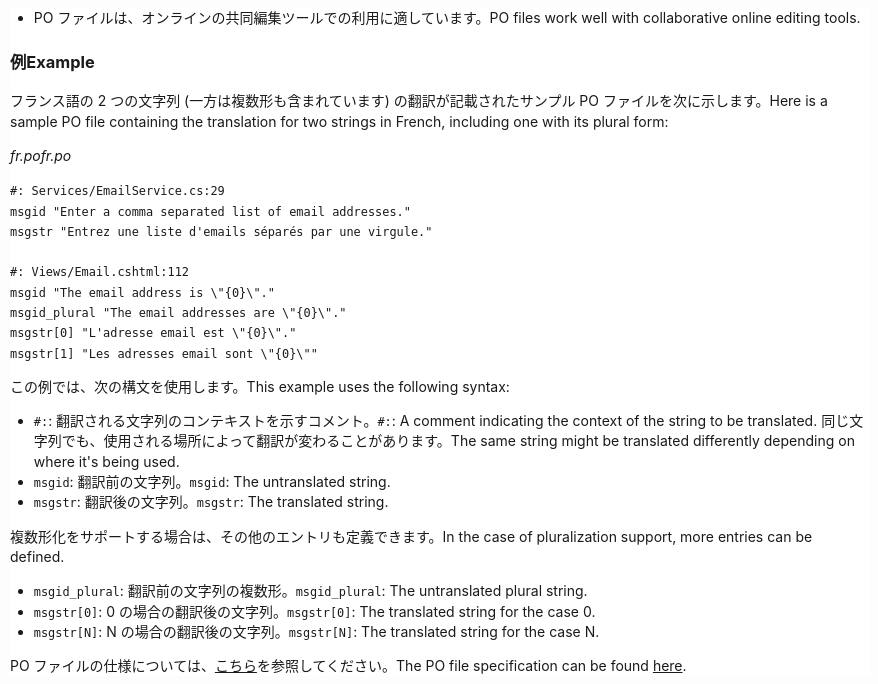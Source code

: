 - <span data-ttu-id="8fbff-115">PO ファイルは、オンラインの共同編集ツールでの利用に適しています。</span><span class="sxs-lookup"><span data-stu-id="8fbff-115">PO files work well with collaborative online editing tools.</span></span>

### <a name="example"></a><span data-ttu-id="8fbff-116">例</span><span class="sxs-lookup"><span data-stu-id="8fbff-116">Example</span></span>

<span data-ttu-id="8fbff-117">フランス語の 2 つの文字列 (一方は複数形も含まれています) の翻訳が記載されたサンプル PO ファイルを次に示します。</span><span class="sxs-lookup"><span data-stu-id="8fbff-117">Here is a sample PO file containing the translation for two strings in French, including one with its plural form:</span></span>

<span data-ttu-id="8fbff-118">*fr.po*</span><span class="sxs-lookup"><span data-stu-id="8fbff-118">*fr.po*</span></span>

```text
#: Services/EmailService.cs:29
msgid "Enter a comma separated list of email addresses."
msgstr "Entrez une liste d'emails séparés par une virgule."

#: Views/Email.cshtml:112
msgid "The email address is \"{0}\"."
msgid_plural "The email addresses are \"{0}\"."
msgstr[0] "L'adresse email est \"{0}\"."
msgstr[1] "Les adresses email sont \"{0}\""
```

<span data-ttu-id="8fbff-119">この例では、次の構文を使用します。</span><span class="sxs-lookup"><span data-stu-id="8fbff-119">This example uses the following syntax:</span></span>

- <span data-ttu-id="8fbff-120">`#:`: 翻訳される文字列のコンテキストを示すコメント。</span><span class="sxs-lookup"><span data-stu-id="8fbff-120">`#:`: A comment indicating the context of the string to be translated.</span></span> <span data-ttu-id="8fbff-121">同じ文字列でも、使用される場所によって翻訳が変わることがあります。</span><span class="sxs-lookup"><span data-stu-id="8fbff-121">The same string might be translated differently depending on where it's being used.</span></span>
- <span data-ttu-id="8fbff-122">`msgid`: 翻訳前の文字列。</span><span class="sxs-lookup"><span data-stu-id="8fbff-122">`msgid`: The untranslated string.</span></span>
- <span data-ttu-id="8fbff-123">`msgstr`: 翻訳後の文字列。</span><span class="sxs-lookup"><span data-stu-id="8fbff-123">`msgstr`: The translated string.</span></span>

<span data-ttu-id="8fbff-124">複数形化をサポートする場合は、その他のエントリも定義できます。</span><span class="sxs-lookup"><span data-stu-id="8fbff-124">In the case of pluralization support, more entries can be defined.</span></span>

- <span data-ttu-id="8fbff-125">`msgid_plural`: 翻訳前の文字列の複数形。</span><span class="sxs-lookup"><span data-stu-id="8fbff-125">`msgid_plural`: The untranslated plural string.</span></span>
- <span data-ttu-id="8fbff-126">`msgstr[0]`: 0 の場合の翻訳後の文字列。</span><span class="sxs-lookup"><span data-stu-id="8fbff-126">`msgstr[0]`: The translated string for the case 0.</span></span>
- <span data-ttu-id="8fbff-127">`msgstr[N]`: N の場合の翻訳後の文字列。</span><span class="sxs-lookup"><span data-stu-id="8fbff-127">`msgstr[N]`: The translated string for the case N.</span></span>

<span data-ttu-id="8fbff-128">PO ファイルの仕様については、[こちら](https://www.gnu.org/savannah-checkouts/gnu/gettext/manual/html_node/PO-Files.html)を参照してください。</span><span class="sxs-lookup"><span data-stu-id="8fbff-128">The PO file specification can be found [here](https://www.gnu.org/savannah-checkouts/gnu/gettext/manual/html_node/PO-Files.html).</span></span>
